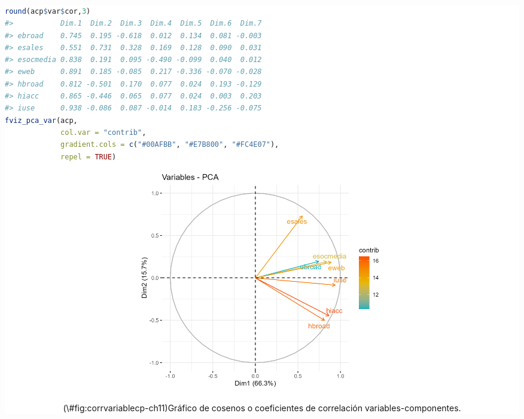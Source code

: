 
```r
round(acp$var$cor,3)
#>           Dim.1  Dim.2  Dim.3  Dim.4  Dim.5  Dim.6  Dim.7
#> ebroad    0.745  0.195 -0.618  0.012  0.134  0.081 -0.003
#> esales    0.551  0.731  0.328  0.169  0.128  0.090  0.031
#> esocmedia 0.838  0.191  0.095 -0.490 -0.099  0.040  0.012
#> eweb      0.891  0.185 -0.085  0.217 -0.336 -0.070 -0.028
#> hbroad    0.812 -0.501  0.170  0.077  0.024  0.193 -0.129
#> hiacc     0.865 -0.446  0.065  0.077  0.024  0.003  0.203
#> iuse      0.938 -0.086  0.087 -0.014  0.183 -0.256 -0.075
fviz_pca_var(acp,
             col.var = "contrib", 
             gradient.cols = c("#00AFBB", "#E7B800", "#FC4E07"),
             repel = TRUE)
```

<div class="figure" style="text-align: center">
<img src="140011_acp_files/figure-html/corrvariablecp-ch11-1.png" alt="Gráfico de cosenos o coeficientes de correlación variables-componentes." width="60%" />
<p class="caption">(\#fig:corrvariablecp-ch11)Gráfico de cosenos o coeficientes de correlación variables-componentes.</p>
</div>
